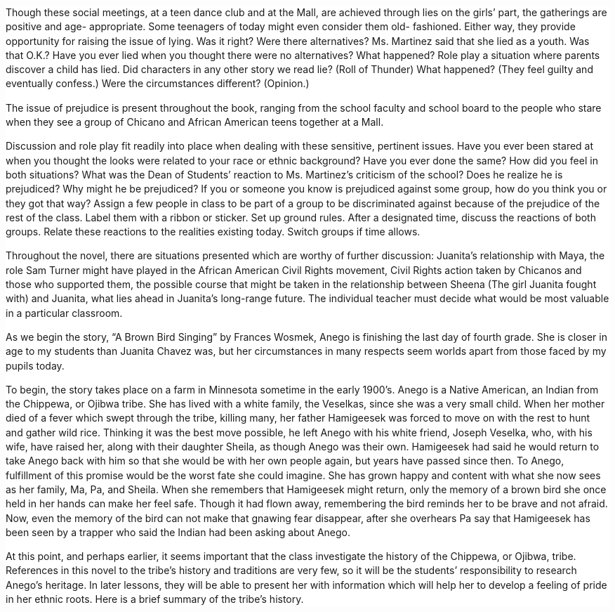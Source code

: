 Though these social meetings, at a teen dance club and at the Mall, are achieved through lies on the girls’ part, the gatherings are positive and age- appropriate. Some teenagers of today might even consider them old- fashioned. Either way, they provide opportunity for raising the issue of lying. Was it right? Were there alternatives? Ms. Martinez said that she lied as a youth. Was that O.K.? Have you ever lied when you thought there were no alternatives? What happened? Role play a situation where parents discover a child has lied. Did characters in any other story we read lie? (Roll of Thunder) What happened? (They feel guilty and eventually confess.) Were the circumstances different? (Opinion.)
</p>
<p>
The issue of prejudice is present throughout the book, ranging from the school faculty and school board to the people who stare when they see a group of Chicano and African American teens together at a Mall.
</p>
<p>
Discussion and role play fit readily into place when dealing with these sensitive, pertinent issues. Have you ever been stared at when you thought the looks were related to your race or ethnic background? Have you ever done the same? How did you feel in both situations? What was the Dean of Students’ reaction to Ms. Martinez’s criticism of the school? Does he realize he is prejudiced? Why might he be prejudiced? If you or someone you know is prejudiced against some group, how do you think you or they got that way? Assign a few people in class to be part of a group to be discriminated against because of the prejudice of the rest of the class. Label them with a ribbon or sticker. Set up ground rules. After a designated time, discuss the reactions of both groups. Relate these reactions to the realities existing today. Switch groups if time allows.
</p>
<p>
Throughout the novel, there are situations presented which are worthy of further discussion: Juanita’s relationship with Maya, the role Sam Turner might have played in the African American Civil Rights movement, Civil Rights action taken by Chicanos and those who supported them, the possible course that might be taken in the relationship between Sheena (The girl Juanita fought with) and Juanita, what lies ahead in Juanita’s long-range future. The individual teacher must decide what would be most valuable in a particular classroom.
</p>
<p>
As we begin the story, “A Brown Bird Singing” by Frances Wosmek, Anego is finishing the last day of fourth grade. She is closer in age to my students than Juanita Chavez was, but her circumstances in many respects seem worlds apart from those faced by my pupils today.
</p>
<p>
To begin, the story takes place on a farm in Minnesota sometime in the early 1900’s. Anego is a Native American, an Indian from the Chippewa, or Ojibwa tribe. She has lived with a white family, the Veselkas, since she was a very small child. When her mother died of a fever which swept through the tribe, killing many, her father Hamigeesek was forced to move on with the rest to hunt and gather wild rice. Thinking it was the best move possible, he left Anego with his white friend, Joseph Veselka, who, with his wife, have raised her, along with their daughter Sheila, as though Anego was their own. Hamigeesek had said he would return to take Anego back with him so that she would be with her own people again, but years have passed since then. To Anego, fulfillment of this promise would be the worst fate she could imagine. She has grown happy and content with what she now sees as her family, Ma, Pa, and Sheila. When she remembers that Hamigeesek might return, only the memory of a brown bird she once held in her hands can make her feel safe. Though it had flown away, remembering the bird reminds her to be brave and not afraid. Now, even the memory of the bird can not make that gnawing fear disappear, after she overhears Pa say that Hamigeesek has been seen by a trapper who said the Indian had been asking about Anego.
</p>
<p>
At this point, and perhaps earlier, it seems important that the class investigate the history of the Chippewa, or Ojibwa, tribe. References in this novel to the tribe’s history and traditions are very few, so it will be the students’ responsibility to research Anego’s heritage. In later lessons, they will be able to present her with information which will help her to develop a feeling of pride in her ethnic roots. Here is a brief summary of the tribe’s history.
</p>
<p>